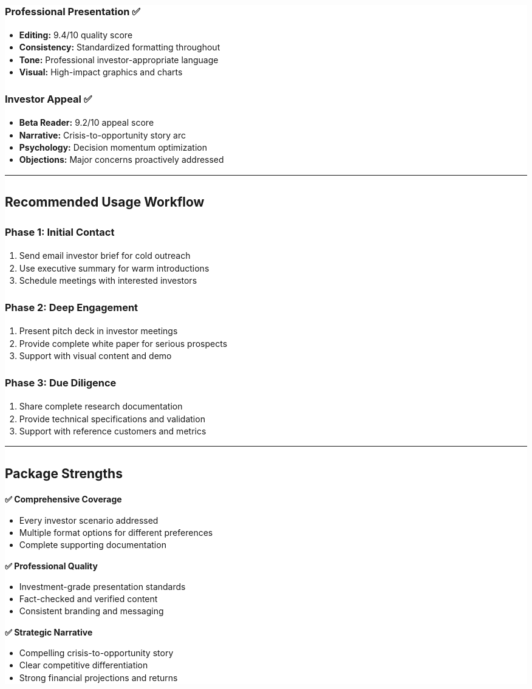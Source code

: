 ### Professional Presentation ✅
- **Editing:** 9.4/10 quality score
- **Consistency:** Standardized formatting throughout
- **Tone:** Professional investor-appropriate language
- **Visual:** High-impact graphics and charts

### Investor Appeal ✅
- **Beta Reader:** 9.2/10 appeal score
- **Narrative:** Crisis-to-opportunity story arc
- **Psychology:** Decision momentum optimization
- **Objections:** Major concerns proactively addressed

---

## Recommended Usage Workflow

### Phase 1: Initial Contact
1. Send email investor brief for cold outreach
2. Use executive summary for warm introductions
3. Schedule meetings with interested investors

### Phase 2: Deep Engagement
1. Present pitch deck in investor meetings
2. Provide complete white paper for serious prospects
3. Support with visual content and demo

### Phase 3: Due Diligence
1. Share complete research documentation
2. Provide technical specifications and validation
3. Support with reference customers and metrics

---

## Package Strengths

**✅ Comprehensive Coverage**
- Every investor scenario addressed
- Multiple format options for different preferences
- Complete supporting documentation

**✅ Professional Quality**
- Investment-grade presentation standards
- Fact-checked and verified content
- Consistent branding and messaging

**✅ Strategic Narrative**
- Compelling crisis-to-opportunity story
- Clear competitive differentiation
- Strong financial projections and returns
